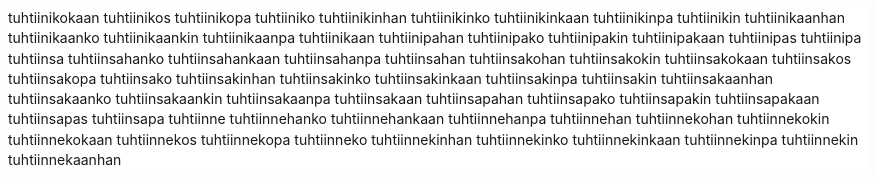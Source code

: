 tuhtiinikokaan
tuhtiinikos
tuhtiinikopa
tuhtiiniko
tuhtiinikinhan
tuhtiinikinko
tuhtiinikinkaan
tuhtiinikinpa
tuhtiinikin
tuhtiinikaanhan
tuhtiinikaanko
tuhtiinikaankin
tuhtiinikaanpa
tuhtiinikaan
tuhtiinipahan
tuhtiinipako
tuhtiinipakin
tuhtiinipakaan
tuhtiinipas
tuhtiinipa
tuhtiinsa
tuhtiinsahanko
tuhtiinsahankaan
tuhtiinsahanpa
tuhtiinsahan
tuhtiinsakohan
tuhtiinsakokin
tuhtiinsakokaan
tuhtiinsakos
tuhtiinsakopa
tuhtiinsako
tuhtiinsakinhan
tuhtiinsakinko
tuhtiinsakinkaan
tuhtiinsakinpa
tuhtiinsakin
tuhtiinsakaanhan
tuhtiinsakaanko
tuhtiinsakaankin
tuhtiinsakaanpa
tuhtiinsakaan
tuhtiinsapahan
tuhtiinsapako
tuhtiinsapakin
tuhtiinsapakaan
tuhtiinsapas
tuhtiinsapa
tuhtiinne
tuhtiinnehanko
tuhtiinnehankaan
tuhtiinnehanpa
tuhtiinnehan
tuhtiinnekohan
tuhtiinnekokin
tuhtiinnekokaan
tuhtiinnekos
tuhtiinnekopa
tuhtiinneko
tuhtiinnekinhan
tuhtiinnekinko
tuhtiinnekinkaan
tuhtiinnekinpa
tuhtiinnekin
tuhtiinnekaanhan